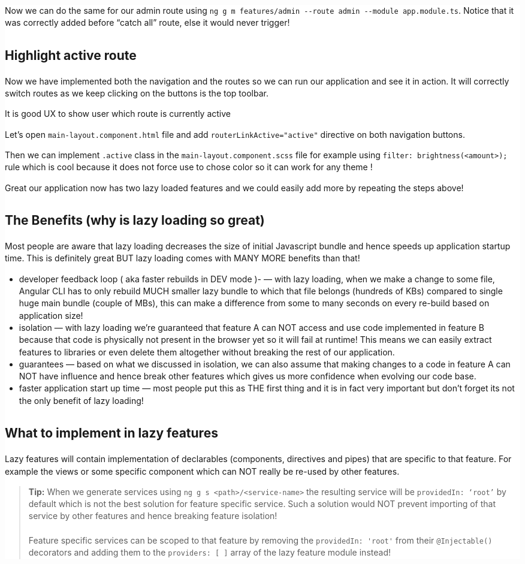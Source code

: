 Now we can do the same for our admin route using `ng g m features/admin --route admin --module app.module.ts`. Notice that it was correctly added before “catch all” route, else it would never trigger!

## Highlight active route

Now we have implemented both the navigation and the routes so we can run our application and see it in action. It will correctly switch routes as we keep clicking on the buttons is the top toolbar.

It is good UX to show user which route is currently active

Let’s open `main-layout.component.html` file and add `routerLinkActive="active"` directive on both navigation buttons.

Then we can implement `.active` class in the `main-layout.component.scss` file for example using `filter: brightness(<amount>);` rule which is cool because it does not force use to chose color so it can work for any theme !

Great our application now has two lazy loaded features and we could easily add more by repeating the steps above!

## The Benefits (why is lazy loading so great)

Most people are aware that lazy loading decreases the size of initial Javascript bundle and hence speeds up application startup time. This is definitely great BUT lazy loading comes with MANY MORE benefits than that!

- developer feedback loop ( aka faster rebuilds in DEV mode )- — with lazy loading, when we make a change to some file, Angular CLI has to only rebuild MUCH smaller lazy bundle to which that file belongs (hundreds of KBs) compared to single huge main bundle (couple of MBs), this can make a difference from some to many seconds on every re-build based on application size!
- isolation — with lazy loading we’re guaranteed that feature A can NOT access and use code implemented in feature B because that code is physically not present in the browser yet so it will fail at runtime! This means we can easily extract features to libraries or even delete them altogether without breaking the rest of our application.
- guarantees — based on what we discussed in isolation, we can also assume that making changes to a code in feature A can NOT have influence and hence break other features which gives us more confidence when evolving our code base.
- faster application start up time — most people put this as THE first thing and it is in fact very important but don’t forget its not the only benefit of lazy loading!

## What to implement in lazy features

Lazy features will contain implementation of declarables (components, directives and pipes) that are specific to that feature. For example the views or some specific component which can NOT really be re-used by other features.

> <b>Tip:</b> When we generate services using `ng g s <path>/<service-name>` the resulting service will be `providedIn: ‘root’` by default which is not the best solution for feature specific service. Such a solution would NOT prevent importing of that service by other features and hence breaking feature isolation! <br> <br>
> Feature specific services can be scoped to that feature by removing the `providedIn: 'root'` from their `@Injectable()` decorators and adding them to the `providers: [ ]` array of the lazy feature module instead!
